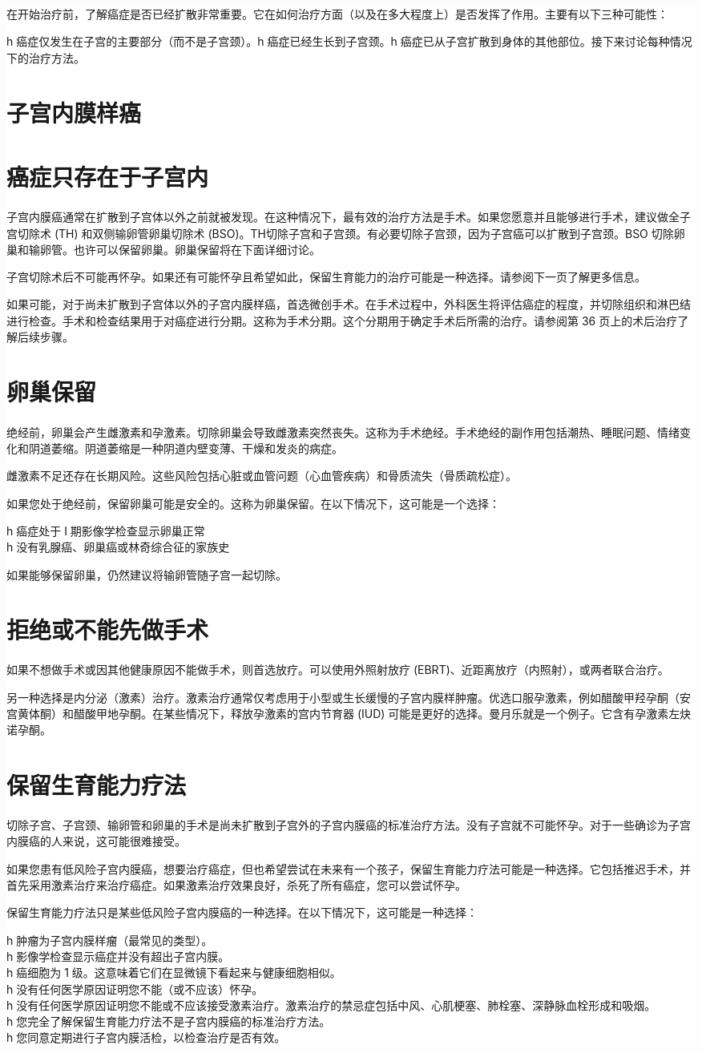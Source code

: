 在开始治疗前，了解癌症是否已经扩散非常重要。它在如何治疗方面（以及在多大程度上）是否发挥了作用。主要有以下三种可能性：  

h	 癌症仅发生在子宫的主要部分（而不是子宫颈）。h	 癌症已经生长到子宫颈。h	 癌症已从子宫扩散到身体的其他部位。接下来讨论每种情况下的治疗方法。  

# 子宫内膜样癌  

# 癌症只存在于子宫内  

子宫内膜癌通常在扩散到子宫体以外之前就被发现。在这种情况下，最有效的治疗方法是手术。如果您愿意并且能够进行手术，建议做全子宫切除术 (TH) 和双侧输卵管卵巢切除术 (BSO)。TH切除子宫和子宫颈。有必要切除子宫颈，因为子宫癌可以扩散到子宫颈。BSO 切除卵巢和输卵管。也许可以保留卵巢。卵巢保留将在下面详细讨论。  

子宫切除术后不可能再怀孕。如果还有可能怀孕且希望如此，保留生育能力的治疗可能是一种选择。请参阅下一页了解更多信息。  

如果可能，对于尚未扩散到子宫体以外的子宫内膜样癌，首选微创手术。在手术过程中，外科医生将评估癌症的程度，并切除组织和淋巴结进行检查。手术和检查结果用于对癌症进行分期。这称为手术分期。这个分期用于确定手术后所需的治疗。请参阅第 36 页上的术后治疗了解后续步骤。  

# 卵巢保留  

绝经前，卵巢会产生雌激素和孕激素。切除卵巢会导致雌激素突然丧失。这称为手术绝经。手术绝经的副作用包括潮热、睡眠问题、情绪变化和阴道萎缩。阴道萎缩是一种阴道内壁变薄、干燥和发炎的病症。  

雌激素不足还存在长期风险。这些风险包括心脏或血管问题（心血管疾病）和骨质流失（骨质疏松症）。  

如果您处于绝经前，保留卵巢可能是安全的。这称为卵巢保留。在以下情况下，这可能是一个选择：  

h	 癌症处于 I 期影像学检查显示卵巢正常  
h	 没有乳腺癌、卵巢癌或林奇综合征的家族史  

如果能够保留卵巢，仍然建议将输卵管随子宫一起切除。  

# 拒绝或不能先做手术  

如果不想做手术或因其他健康原因不能做手术，则首选放疗。可以使用外照射放疗 (EBRT)、近距离放疗（内照射），或两者联合治疗。  

另一种选择是内分泌（激素）治疗。激素治疗通常仅考虑用于小型或生长缓慢的子宫内膜样肿瘤。优选口服孕激素，例如醋酸甲羟孕酮（安宫黄体酮）和醋酸甲地孕酮。在某些情况下，释放孕激素的宫内节育器 (IUD) 可能是更好的选择。曼月乐就是一个例子。它含有孕激素左炔诺孕酮。  

# 保留生育能力疗法  

切除子宫、子宫颈、输卵管和卵巢的手术是尚未扩散到子宫外的子宫内膜癌的标准治疗方法。没有子宫就不可能怀孕。对于一些确诊为子宫内膜癌的人来说，这可能很难接受。  

如果您患有低风险子宫内膜癌，想要治疗癌症，但也希望尝试在未来有一个孩子，保留生育能力疗法可能是一种选择。它包括推迟手术，并首先采用激素治疗来治疗癌症。如果激素治疗效果良好，杀死了所有癌症，您可以尝试怀孕。  

保留生育能力疗法只是某些低风险子宫内膜癌的一种选择。在以下情况下，这可能是一种选择：  

h	 肿瘤为子宫内膜样瘤（最常见的类型）。  
h	 影像学检查显示癌症并没有超出子宫内膜。  
h	 癌细胞为 1 级。这意味着它们在显微镜下看起来与健康细胞相似。  
h	 没有任何医学原因证明您不能（或不应该）怀孕。  
h	 没有任何医学原因证明您不能或不应该接受激素治疗。激素治疗的禁忌症包括中风、心肌梗塞、肺栓塞、深静脉血栓形成和吸烟。  
h	 您完全了解保留生育能力疗法不是子宫内膜癌的标准治疗方法。  
h	 您同意定期进行子宫内膜活检，以检查治疗是否有效。  
